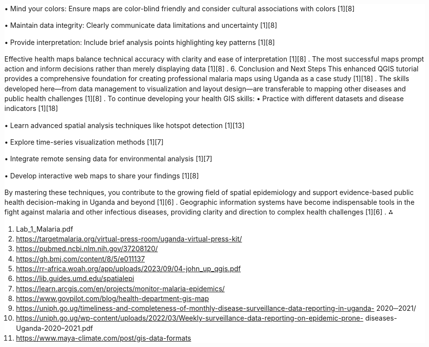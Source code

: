 • Mind your colors: Ensure maps are color-blind friendly and consider cultural associations with 
colors 
[1][8]
 
• Maintain data integrity: Clearly communicate data limitations and uncertainty 
[1][8]
 
• Provide interpretation: Include brief analysis points highlighting key patterns 
[1][8]
 
Effective health maps balance technical accuracy with clarity and ease of interpretation 
[1][8]
. The most 
successful maps prompt action and inform decisions rather than merely displaying data 
[1][8]
. 
6. Conclusion and Next Steps 
This enhanced QGIS tutorial provides a comprehensive foundation for creating professional malaria maps 
using Uganda as a case study 
[1][18]
. The skills developed here—from data management to visualization 
and layout design—are transferable to mapping other diseases and public health challenges 
[1][8]
. 
To continue developing your health GIS skills: 
• Practice with different datasets and disease indicators 
[1][18]
 
• Learn advanced spatial analysis techniques like hotspot detection 
[1][13]
 
• Explore time-series visualization methods 
[1][7]
 
• Integrate remote sensing data for environmental analysis 
[1][7]
 
• Develop interactive web maps to share your findings 
[1][8]
 
By mastering these techniques, you contribute to the growing field of spatial epidemiology and support 
evidence-based public health decision-making in Uganda and beyond 
[1][6]
. Geographic information 
systems have become indispensable tools in the fight against malaria and other infectious diseases, 
providing clarity and direction to complex health challenges 
[1][6]
. 
⁂ 
 

1. Lab_1_Malaria.pdf                                                                                                                                                                         
2. https://targetmalaria.org/virtual-press-room/uganda-virtual-press-kit/     
3. https://pubmed.ncbi.nlm.nih.gov/37208120/   
4. https://gh.bmj.com/content/8/5/e011137     
5. https://rr-africa.woah.org/app/uploads/2023/09/04-john_up_qgis.pdf       
6. https://lib.guides.umd.edu/spatialepi         
7. https://learn.arcgis.com/en/projects/monitor-malaria-epidemics/                       
8. https://www.govpilot.com/blog/health-department-gis-map               
9. https://uniph.go.ug/timeliness-and-completeness-of-monthly-disease-surveillance-data-reporting-in-uganda-
2020─2021/     
10. https://uniph.go.ug/wp-content/uploads/2022/03/Weekly-surveillance-data-reporting-on-epidemic-prone-
diseases-Uganda-2020–2021.pdf     
11. https://www.maya-climate.com/post/gis-data-formats   